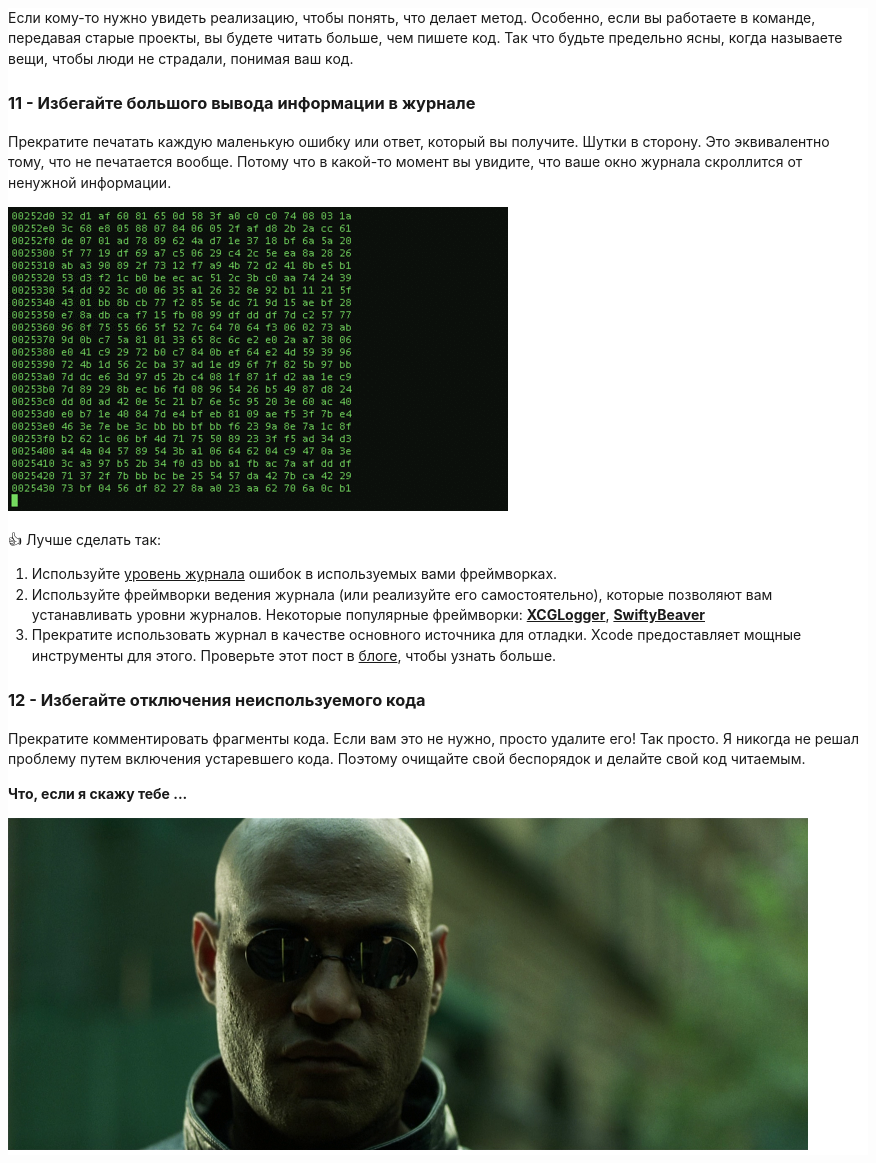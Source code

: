Если кому-то нужно увидеть реализацию, чтобы понять, что делает метод. Особенно, если вы работаете в команде, передавая старые проекты, вы будете читать больше, чем пишете код. Так что будьте предельно ясны, когда называете вещи, чтобы люди не страдали, понимая ваш код.

### 11 - Избегайте большого вывода информации в журнале

Прекратите печатать каждую маленькую ошибку или ответ, который вы получите. Шутки в сторону. Это эквивалентно тому, что не печатается вообще. Потому что в какой-то момент вы увидите, что ваше окно журнала скроллится от ненужной информации.

![Swift Syntax Cheat Codes](/images/post/swifty_tips/8.gif)

👍 Лучше сделать так:

1. Используйте [уровень журнала](https://www.tutorialspoint.com/log4j/log4j_logging_levels.htm) ошибок в используемых вами фреймворках.
2. Используйте фреймворки ведения журнала (или реализуйте его самостоятельно), которые позволяют вам устанавливать уровни журналов. Некоторые популярные фреймворки: [**XCGLogger**](https://github.com/DaveWoodCom/XCGLogger), [**SwiftyBeaver**](https://github.com/SwiftyBeaver/SwiftyBeaver)
3. Прекратите использовать журнал в качестве основного источника для отладки. Xcode предоставляет мощные инструменты для этого. Проверьте этот пост в [блоге](https://www.objc.io/issues/19-debugging/debugging-case-study/), чтобы узнать больше.

### 12 - Избегайте отключения неиспользуемого кода

Прекратите комментировать фрагменты кода. Если вам это не нужно, просто удалите его! Так просто. Я никогда не решал проблему путем включения устаревшего кода. Поэтому очищайте свой беспорядок и делайте свой код читаемым.

**Что, если я скажу тебе ...**

![Swift Syntax Cheat Codes](/images/post/swifty_tips/9.png)
